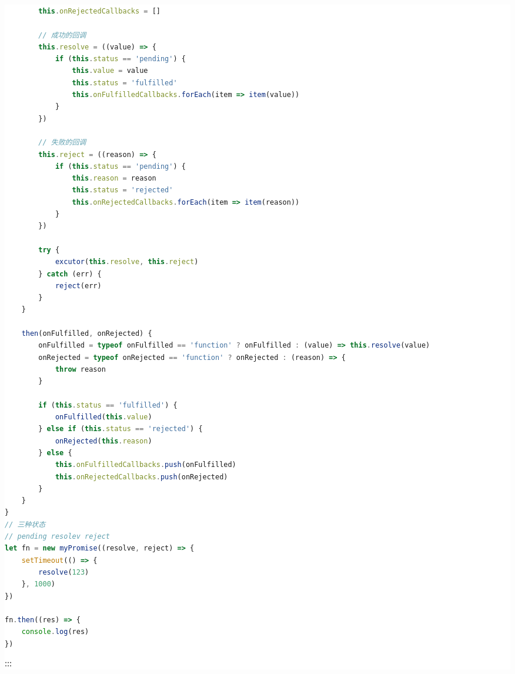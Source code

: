 ```js
        this.onRejectedCallbacks = []

        // 成功的回调
        this.resolve = ((value) => {
            if (this.status == 'pending') {
                this.value = value
                this.status = 'fulfilled'
                this.onFulfilledCallbacks.forEach(item => item(value))
            }
        })

        // 失败的回调
        this.reject = ((reason) => {
            if (this.status == 'pending') {
                this.reason = reason
                this.status = 'rejected'
                this.onRejectedCallbacks.forEach(item => item(reason))
            }
        })

        try {
            excutor(this.resolve, this.reject)
        } catch (err) {
            reject(err)
        }
    }

    then(onFulfilled, onRejected) {
        onFulfilled = typeof onFulfilled == 'function' ? onFulfilled : (value) => this.resolve(value)
        onRejected = typeof onRejected == 'function' ? onRejected : (reason) => {
            throw reason
        }

        if (this.status == 'fulfilled') {
            onFulfilled(this.value)
        } else if (this.status == 'rejected') {
            onRejected(this.reason)
        } else {
            this.onFulfilledCallbacks.push(onFulfilled)
            this.onRejectedCallbacks.push(onRejected)
        }
    }
}
// 三种状态 
// pending resolev reject
let fn = new myPromise((resolve, reject) => {
    setTimeout(() => {
        resolve(123)
    }, 1000)
})

fn.then((res) => {
    console.log(res)
})
```
:::
